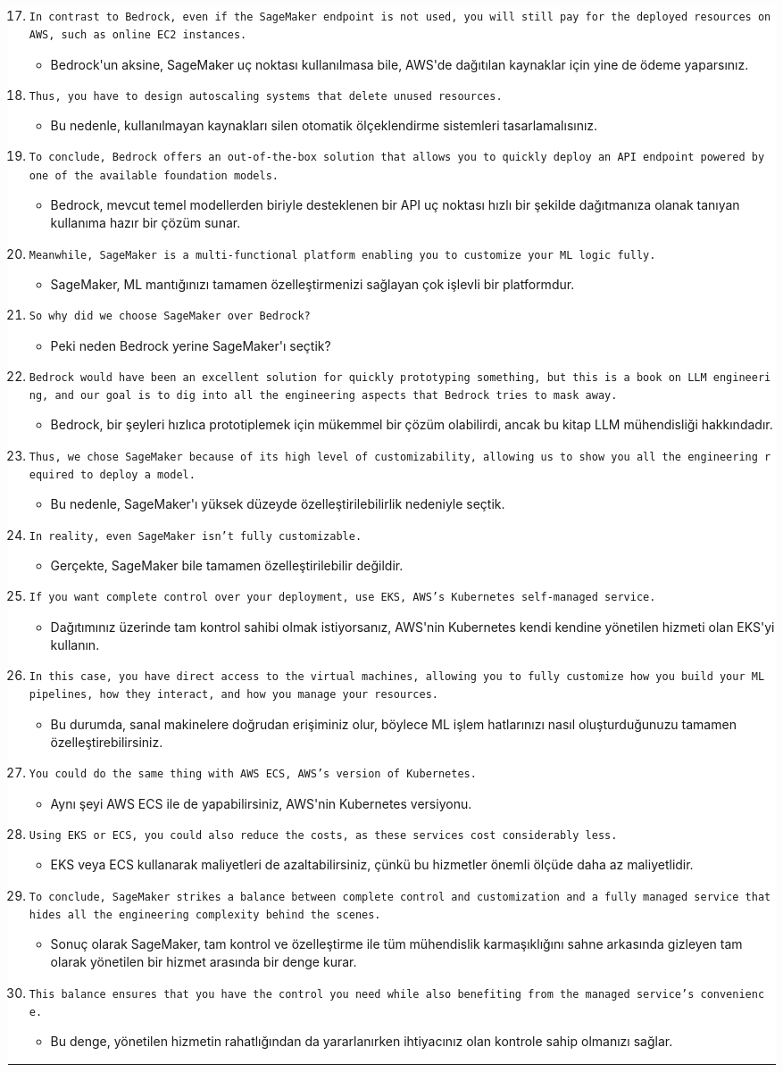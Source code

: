 17. `In contrast to Bedrock, even if the SageMaker endpoint is not used, you will still pay for the deployed resources on AWS, such as online EC2 instances.`
    - Bedrock'un aksine, SageMaker uç noktası kullanılmasa bile, AWS'de dağıtılan kaynaklar için yine de ödeme yaparsınız.

18. `Thus, you have to design autoscaling systems that delete unused resources.`
    - Bu nedenle, kullanılmayan kaynakları silen otomatik ölçeklendirme sistemleri tasarlamalısınız.

19. `To conclude, Bedrock offers an out-of-the-box solution that allows you to quickly deploy an API endpoint powered by one of the available foundation models.`
    - Bedrock, mevcut temel modellerden biriyle desteklenen bir API uç noktası hızlı bir şekilde dağıtmanıza olanak tanıyan kullanıma hazır bir çözüm sunar.

20. `Meanwhile, SageMaker is a multi-functional platform enabling you to customize your ML logic fully.`
    - SageMaker, ML mantığınızı tamamen özelleştirmenizi sağlayan çok işlevli bir platformdur.

21. `So why did we choose SageMaker over Bedrock?`
    - Peki neden Bedrock yerine SageMaker'ı seçtik?

22. `Bedrock would have been an excellent solution for quickly prototyping something, but this is a book on LLM engineering, and our goal is to dig into all the engineering aspects that Bedrock tries to mask away.`
    - Bedrock, bir şeyleri hızlıca prototiplemek için mükemmel bir çözüm olabilirdi, ancak bu kitap LLM mühendisliği hakkındadır.

23. `Thus, we chose SageMaker because of its high level of customizability, allowing us to show you all the engineering required to deploy a model.`
    - Bu nedenle, SageMaker'ı yüksek düzeyde özelleştirilebilirlik nedeniyle seçtik.

24. `In reality, even SageMaker isn’t fully customizable.`
    - Gerçekte, SageMaker bile tamamen özelleştirilebilir değildir.

25. `If you want complete control over your deployment, use EKS, AWS’s Kubernetes self-managed service.`
    - Dağıtımınız üzerinde tam kontrol sahibi olmak istiyorsanız, AWS'nin Kubernetes kendi kendine yönetilen hizmeti olan EKS'yi kullanın.

26. `In this case, you have direct access to the virtual machines, allowing you to fully customize how you build your ML pipelines, how they interact, and how you manage your resources.`
    - Bu durumda, sanal makinelere doğrudan erişiminiz olur, böylece ML işlem hatlarınızı nasıl oluşturduğunuzu tamamen özelleştirebilirsiniz.

27. `You could do the same thing with AWS ECS, AWS’s version of Kubernetes.`
    - Aynı şeyi AWS ECS ile de yapabilirsiniz, AWS'nin Kubernetes versiyonu.

28. `Using EKS or ECS, you could also reduce the costs, as these services cost considerably less.`
    - EKS veya ECS kullanarak maliyetleri de azaltabilirsiniz, çünkü bu hizmetler önemli ölçüde daha az maliyetlidir.

29. `To conclude, SageMaker strikes a balance between complete control and customization and a fully managed service that hides all the engineering complexity behind the scenes.`
    - Sonuç olarak SageMaker, tam kontrol ve özelleştirme ile tüm mühendislik karmaşıklığını sahne arkasında gizleyen tam olarak yönetilen bir hizmet arasında bir denge kurar.

30. `This balance ensures that you have the control you need while also benefiting from the managed service’s convenience.`
    - Bu denge, yönetilen hizmetin rahatlığından da yararlanırken ihtiyacınız olan kontrole sahip olmanızı sağlar.

---

